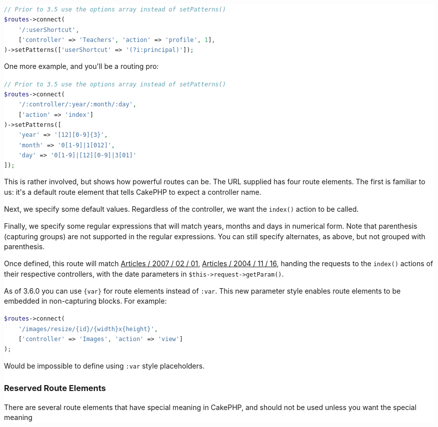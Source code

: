 ``` php
// Prior to 3.5 use the options array instead of setPatterns()
$routes->connect(
    '/:userShortcut',
    ['controller' => 'Teachers', 'action' => 'profile', 1],
)->setPatterns(['userShortcut' => '(?i:principal)']);
```

One more example, and you'll be a routing pro:

``` php
// Prior to 3.5 use the options array instead of setPatterns()
$routes->connect(
    '/:controller/:year/:month/:day',
    ['action' => 'index']
)->setPatterns([
    'year' => '[12][0-9]{3}',
    'month' => '0[1-9]|1[012]',
    'day' => '0[1-9]|[12][0-9]|3[01]'
]);
```

This is rather involved, but shows how powerful routes can be. The URL supplied
has four route elements. The first is familiar to us: it's a default route
element that tells CakePHP to expect a controller name.

Next, we specify some default values. Regardless of the controller,
we want the `index()` action to be called.

Finally, we specify some regular expressions that will match years,
months and days in numerical form. Note that parenthesis (capturing groups)
are not supported in the regular expressions. You can still specify
alternates, as above, but not grouped with parenthesis.

Once defined, this route will match [Articles / 2007 / 02 / 01](articles/2007/02/01.md),
[Articles / 2004 / 11 / 16](articles/2004/11/16.md), handing the requests to
the `index()` actions of their respective controllers, with the date
parameters in `$this->request->getParam()`.

As of 3.6.0 you can use `{var}` for route elements instead of `:var`. This
new parameter style enables route elements to be embedded in non-capturing
blocks. For example:

``` php
$routes->connect(
    '/images/resize/{id}/{width}x{height}',
    ['controller' => 'Images', 'action' => 'view']
);
```

Would be impossible to define using `:var` style placeholders.

### Reserved Route Elements

There are several route elements that have special meaning in
CakePHP, and should not be used unless you want the special meaning
